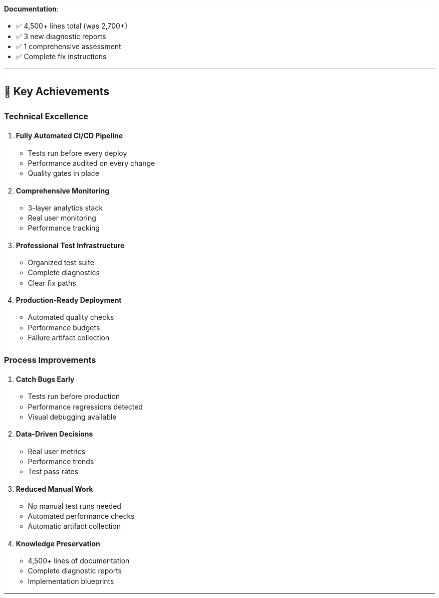 **Documentation**:
- ✅ 4,500+ lines total (was 2,700+)
- ✅ 3 new diagnostic reports
- ✅ 1 comprehensive assessment
- ✅ Complete fix instructions

---

## 🎯 Key Achievements

### Technical Excellence
1. **Fully Automated CI/CD Pipeline**
   - Tests run before every deploy
   - Performance audited on every change
   - Quality gates in place

2. **Comprehensive Monitoring**
   - 3-layer analytics stack
   - Real user monitoring
   - Performance tracking

3. **Professional Test Infrastructure**
   - Organized test suite
   - Complete diagnostics
   - Clear fix paths

4. **Production-Ready Deployment**
   - Automated quality checks
   - Performance budgets
   - Failure artifact collection

### Process Improvements
1. **Catch Bugs Early**
   - Tests run before production
   - Performance regressions detected
   - Visual debugging available

2. **Data-Driven Decisions**
   - Real user metrics
   - Performance trends
   - Test pass rates

3. **Reduced Manual Work**
   - No manual test runs needed
   - Automated performance checks
   - Automatic artifact collection

4. **Knowledge Preservation**
   - 4,500+ lines of documentation
   - Complete diagnostic reports
   - Implementation blueprints

---

